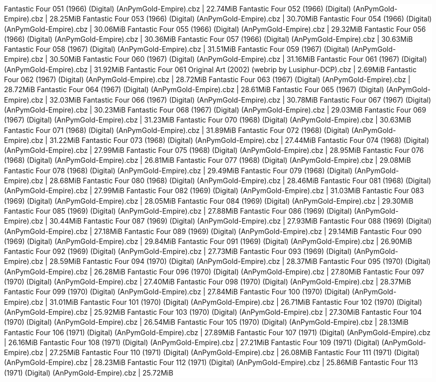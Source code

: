 Fantastic Four 051 (1966) (Digital) (AnPymGold-Empire).cbz | 22.74MiB
Fantastic Four 052 (1966) (Digital) (AnPymGold-Empire).cbz | 28.25MiB
Fantastic Four 053 (1966) (Digital) (AnPymGold-Empire).cbz | 30.70MiB
Fantastic Four 054 (1966) (Digital) (AnPymGold-Empire).cbz | 30.06MiB
Fantastic Four 055 (1966) (Digital) (AnPymGold-Empire).cbz | 29.32MiB
Fantastic Four 056 (1966) (Digital) (AnPymGold-Empire).cbz | 30.36MiB
Fantastic Four 057 (1966) (Digital) (AnPymGold-Empire).cbz | 30.63MiB
Fantastic Four 058 (1967) (Digital) (AnPymGold-Empire).cbz | 31.51MiB
Fantastic Four 059 (1967) (Digital) (AnPymGold-Empire).cbz | 30.50MiB
Fantastic Four 060 (1967) (Digital) (AnPymGold-Empire).cbz | 31.16MiB
Fantastic Four 061 (1967) (Digital) (AnPymGold-Empire).cbz | 31.92MiB
Fantastic Four 061 Original Art (2002) (webrip by Lusiphur-DCP).cbz | 2.69MiB
Fantastic Four 062 (1967) (Digital) (AnPymGold-Empire).cbz | 28.72MiB
Fantastic Four 063 (1967) (Digital) (AnPymGold-Empire).cbz | 28.72MiB
Fantastic Four 064 (1967) (Digital) (AnPymGold-Empire).cbz | 28.61MiB
Fantastic Four 065 (1967) (Digital) (AnPymGold-Empire).cbz | 32.03MiB
Fantastic Four 066 (1967) (Digital) (AnPymGold-Empire).cbz | 30.78MiB
Fantastic Four 067 (1967) (Digital) (AnPymGold-Empire).cbz | 30.23MiB
Fantastic Four 068 (1967) (Digital) (AnPymGold-Empire).cbz | 29.03MiB
Fantastic Four 069 (1967) (Digital) (AnPymGold-Empire).cbz | 31.23MiB
Fantastic Four 070 (1968) (Digital) (AnPymGold-Empire).cbz | 30.63MiB
Fantastic Four 071 (1968) (Digital) (AnPymGold-Empire).cbz | 31.89MiB
Fantastic Four 072 (1968) (Digital) (AnPymGold-Empire).cbz | 31.22MiB
Fantastic Four 073 (1968) (Digital) (AnPymGold-Empire).cbz | 27.44MiB
Fantastic Four 074 (1968) (Digital) (AnPymGold-Empire).cbz | 27.99MiB
Fantastic Four 075 (1968) (Digital) (AnPymGold-Empire).cbz | 28.95MiB
Fantastic Four 076 (1968) (Digital) (AnPymGold-Empire).cbz | 26.81MiB
Fantastic Four 077 (1968) (Digital) (AnPymGold-Empire).cbz | 29.08MiB
Fantastic Four 078 (1968) (Digital) (AnPymGold-Empire).cbz | 29.49MiB
Fantastic Four 079 (1968) (Digital) (AnPymGold-Empire).cbz | 28.68MiB
Fantastic Four 080 (1968) (Digital) (AnPymGold-Empire).cbz | 28.46MiB
Fantastic Four 081 (1968) (Digital) (AnPymGold-Empire).cbz | 27.99MiB
Fantastic Four 082 (1969) (Digital) (AnPymGold-Empire).cbz | 31.03MiB
Fantastic Four 083 (1969) (Digital) (AnPymGold-Empire).cbz | 28.05MiB
Fantastic Four 084 (1969) (Digital) (AnPymGold-Empire).cbz | 29.30MiB
Fantastic Four 085 (1969) (Digital) (AnPymGold-Empire).cbz | 27.88MiB
Fantastic Four 086 (1969) (Digital) (AnPymGold-Empire).cbz | 30.44MiB
Fantastic Four 087 (1969) (Digital) (AnPymGold-Empire).cbz | 27.93MiB
Fantastic Four 088 (1969) (Digital) (AnPymGold-Empire).cbz | 27.18MiB
Fantastic Four 089 (1969) (Digital) (AnPymGold-Empire).cbz | 29.14MiB
Fantastic Four 090 (1969) (Digital) (AnPymGold-Empire).cbz | 29.84MiB
Fantastic Four 091 (1969) (Digital) (AnPymGold-Empire).cbz | 26.90MiB
Fantastic Four 092 (1969) (Digital) (AnPymGold-Empire).cbz | 27.73MiB
Fantastic Four 093 (1969) (Digital) (AnPymGold-Empire).cbz | 28.59MiB
Fantastic Four 094 (1970) (Digital) (AnPymGold-Empire).cbz | 28.37MiB
Fantastic Four 095 (1970) (Digital) (AnPymGold-Empire).cbz | 26.28MiB
Fantastic Four 096 (1970) (Digital) (AnPymGold-Empire).cbz | 27.80MiB
Fantastic Four 097 (1970) (Digital) (AnPymGold-Empire).cbz | 27.40MiB
Fantastic Four 098 (1970) (Digital) (AnPymGold-Empire).cbz | 28.37MiB
Fantastic Four 099 (1970) (Digital) (AnPymGold-Empire).cbz | 27.84MiB
Fantastic Four 100 (1970) (Digital) (AnPymGold-Empire).cbz | 31.01MiB
Fantastic Four 101 (1970) (Digital) (AnPymGold-Empire).cbz | 26.71MiB
Fantastic Four 102 (1970) (Digital) (AnPymGold-Empire).cbz | 25.92MiB
Fantastic Four 103 (1970) (Digital) (AnPymGold-Empire).cbz | 27.30MiB
Fantastic Four 104 (1970) (Digital) (AnPymGold-Empire).cbz | 26.54MiB
Fantastic Four 105 (1970) (Digital) (AnPymGold-Empire).cbz | 28.13MiB
Fantastic Four 106 (1971) (Digital) (AnPymGold-Empire).cbz | 27.89MiB
Fantastic Four 107 (1971) (Digital) (AnPymGold-Empire).cbz | 26.16MiB
Fantastic Four 108 (1971) (Digital) (AnPymGold-Empire).cbz | 27.21MiB
Fantastic Four 109 (1971) (Digital) (AnPymGold-Empire).cbz | 27.25MiB
Fantastic Four 110 (1971) (Digital) (AnPymGold-Empire).cbz | 26.08MiB
Fantastic Four 111 (1971) (Digital) (AnPymGold-Empire).cbz | 28.23MiB
Fantastic Four 112 (1971) (Digital) (AnPymGold-Empire).cbz | 25.86MiB
Fantastic Four 113 (1971) (Digital) (AnPymGold-Empire).cbz | 25.72MiB